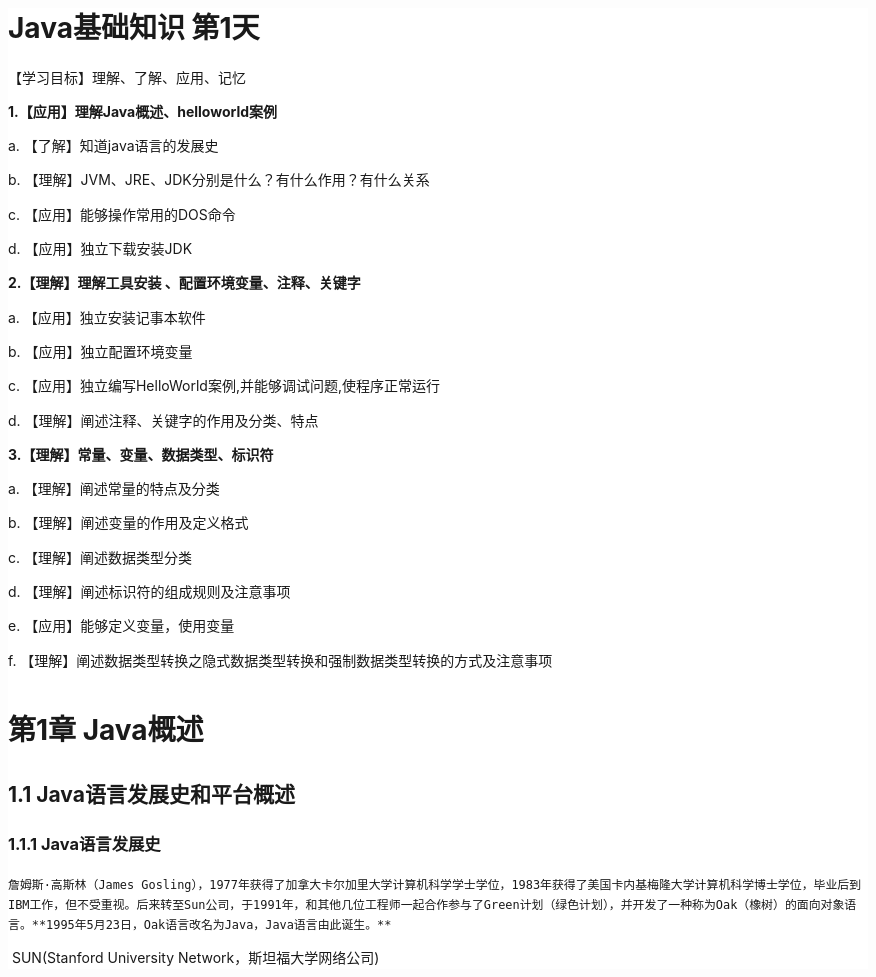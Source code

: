 # Java基础知识 第1天

【学习目标】理解、了解、应用、记忆



**1.【应用】理解Java概述、helloworld案例**

a. 【了解】知道java语言的发展史

b. 【理解】JVM、JRE、JDK分别是什么？有什么作用？有什么关系

c. 【应用】能够操作常用的DOS命令

d. 【应用】独立下载安装JDK



**2.【理解】理解工具安装 、配置环境变量、注释、关键字**

a. 【应用】独立安装记事本软件

b. 【应用】独立配置环境变量

c. 【应用】独立编写HelloWorld案例,并能够调试问题,使程序正常运行

d. 【理解】阐述注释、关键字的作用及分类、特点



**3.【理解】常量、变量、数据类型、标识符**

a. 【理解】阐述常量的特点及分类

b. 【理解】阐述变量的作用及定义格式

c. 【理解】阐述数据类型分类

d. 【理解】阐述标识符的组成规则及注意事项

e. 【应用】能够定义变量，使用变量

f. 【理解】阐述数据类型转换之隐式数据类型转换和强制数据类型转换的方式及注意事项

 

 

# 第1章 Java概述

## 1.1 Java语言发展史和平台概述

### 1.1.1 Java语言发展史

 	詹姆斯·高斯林（James Gosling），1977年获得了加拿大卡尔加里大学计算机科学学士学位，1983年获得了美国卡内基梅隆大学计算机科学博士学位，毕业后到IBM工作，但不受重视。后来转至Sun公司，于1991年，和其他几位工程师一起合作参与了Green计划（绿色计划），并开发了一种称为Oak（橡树）的面向对象语言。**1995年5月23日，Oak语言改名为Java，Java语言由此诞生。**

​	 SUN(Stanford University Network，斯坦福大学网络公司) 


